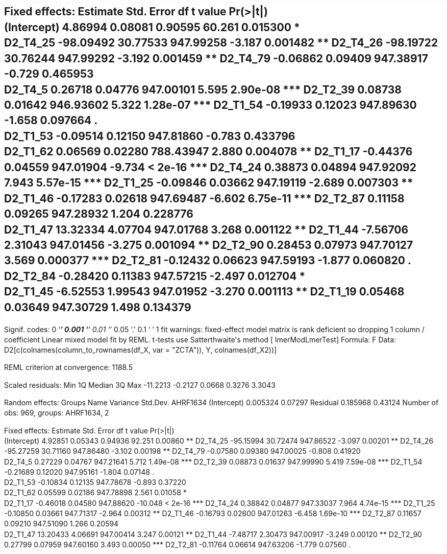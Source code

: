Fixed effects:
             Estimate Std. Error        df t value Pr(>|t|)    
(Intercept)   4.86994    0.08081   0.90595  60.261 0.015300 *  
D2_T4_25    -98.09492   30.77533 947.99258  -3.187 0.001482 ** 
D2_T4_26    -98.19722   30.76244 947.99292  -3.192 0.001459 ** 
D2_T4_79     -0.06862    0.09409 947.38917  -0.729 0.465953    
D2_T4_5       0.26718    0.04776 947.00101   5.595 2.90e-08 ***
D2_T2_39      0.08738    0.01642 946.93602   5.322 1.28e-07 ***
D2_T1_54     -0.19933    0.12023 947.89630  -1.658 0.097664 .  
D2_T1_53     -0.09514    0.12150 947.81860  -0.783 0.433796    
D2_T1_62      0.06569    0.02280 788.43947   2.880 0.004078 ** 
D2_T1_17     -0.44376    0.04559 947.01904  -9.734  < 2e-16 ***
D2_T4_24      0.38873    0.04894 947.92092   7.943 5.57e-15 ***
D2_T1_25     -0.09846    0.03662 947.19119  -2.689 0.007303 ** 
D2_T1_46     -0.17283    0.02618 947.69487  -6.602 6.75e-11 ***
D2_T2_87      0.11158    0.09265 947.28932   1.204 0.228776    
D2_T1_47     13.32334    4.07704 947.01768   3.268 0.001122 ** 
D2_T1_44     -7.56706    2.31043 947.01456  -3.275 0.001094 ** 
D2_T2_90      0.28453    0.07973 947.70127   3.569 0.000377 ***
D2_T2_81     -0.12432    0.06623 947.59193  -1.877 0.060820 .  
D2_T2_84     -0.28420    0.11383 947.57215  -2.497 0.012704 *  
D2_T1_45     -6.52553    1.99543 947.01952  -3.270 0.001113 ** 
D2_T1_19      0.05468    0.03649 947.30729   1.498 0.134379    
---
Signif. codes:  0 ‘***’ 0.001 ‘**’ 0.01 ‘*’ 0.05 ‘.’ 0.1 ‘ ’ 1
fit warnings:
fixed-effect model matrix is rank deficient so dropping 1 column / coefficient
Linear mixed model fit by REML. t-tests use Satterthwaite's method [
lmerModLmerTest]
Formula: F
   Data: 
D2[c(colnames(column_to_rownames(df_X, var = "ZCTA")), Y, colnames(df_X2))]

REML criterion at convergence: 1188.5

Scaled residuals: 
     Min       1Q   Median       3Q      Max 
-11.2213  -0.2127   0.0668   0.3276   3.3043 

Random effects:
 Groups   Name        Variance Std.Dev.
 AHRF1634 (Intercept) 0.005324 0.07297 
 Residual             0.185968 0.43124 
Number of obs: 969, groups:  AHRF1634, 2

Fixed effects:
             Estimate Std. Error        df t value Pr(>|t|)    
(Intercept)   4.92851    0.05343   0.94936  92.251  0.00860 ** 
D2_T4_25    -95.15994   30.72474 947.86522  -3.097  0.00201 ** 
D2_T4_26    -95.27259   30.71160 947.86480  -3.102  0.00198 ** 
D2_T4_79     -0.07580    0.09380 947.00025  -0.808  0.41920    
D2_T4_5       0.27229    0.04767 947.21641   5.712 1.49e-08 ***
D2_T2_39      0.08873    0.01637 947.99990   5.419 7.59e-08 ***
D2_T1_54     -0.21689    0.12020 947.95161  -1.804  0.07148 .  
D2_T1_53     -0.10834    0.12135 947.78678  -0.893  0.37220    
D2_T1_62      0.05599    0.02186 947.78898   2.561  0.01058 *  
D2_T1_17     -0.46018    0.04580 947.88620 -10.048  < 2e-16 ***
D2_T4_24      0.38842    0.04877 947.33037   7.964 4.74e-15 ***
D2_T1_25     -0.10850    0.03661 947.71317  -2.964  0.00312 ** 
D2_T1_46     -0.16793    0.02600 947.01263  -6.458 1.69e-10 ***
D2_T2_87      0.11657    0.09210 947.51090   1.266  0.20594    
D2_T1_47     13.20433    4.06691 947.00414   3.247  0.00121 ** 
D2_T1_44     -7.48717    2.30473 947.00917  -3.249  0.00120 ** 
D2_T2_90      0.27799    0.07959 947.60160   3.493  0.00050 ***
D2_T2_81     -0.11764    0.06614 947.63206  -1.779  0.07560 .  